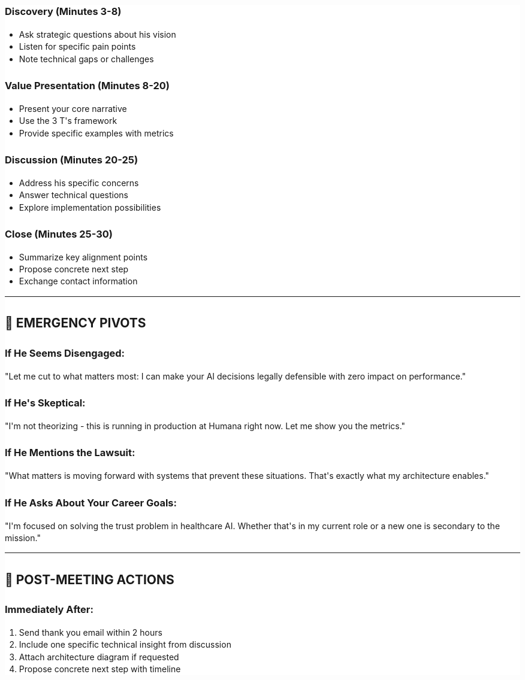 ### Discovery (Minutes 3-8)
- Ask strategic questions about his vision
- Listen for specific pain points
- Note technical gaps or challenges

### Value Presentation (Minutes 8-20)
- Present your core narrative
- Use the 3 T's framework
- Provide specific examples with metrics

### Discussion (Minutes 20-25)
- Address his specific concerns
- Answer technical questions
- Explore implementation possibilities

### Close (Minutes 25-30)
- Summarize key alignment points
- Propose concrete next step
- Exchange contact information

---

## 🚨 EMERGENCY PIVOTS

### If He Seems Disengaged:
"Let me cut to what matters most: I can make your AI decisions legally defensible with zero impact on performance."

### If He's Skeptical:
"I'm not theorizing - this is running in production at Humana right now. Let me show you the metrics."

### If He Mentions the Lawsuit:
"What matters is moving forward with systems that prevent these situations. That's exactly what my architecture enables."

### If He Asks About Your Career Goals:
"I'm focused on solving the trust problem in healthcare AI. Whether that's in my current role or a new one is secondary to the mission."

---

## 📝 POST-MEETING ACTIONS

### Immediately After:
1. Send thank you email within 2 hours
2. Include one specific technical insight from discussion
3. Attach architecture diagram if requested
4. Propose concrete next step with timeline

